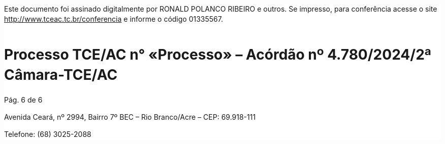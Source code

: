 Este documento foi assinado digitalmente por RONALD POLANCO RIBEIRO e outros. Se impresso, para conferência acesse o site http://www.tceac.tc.br/conferencia e informe o código 01335567.

# Processo TCE/AC n° «Processo» – Acórdão nº 4.780/2024/2ª Câmara-TCE/AC

Pág. 6 de 6

Avenida Ceará, nº 2994, Bairro 7º BEC – Rio Branco/Acre – CEP: 69.918-111

Telefone: (68) 3025-2088

